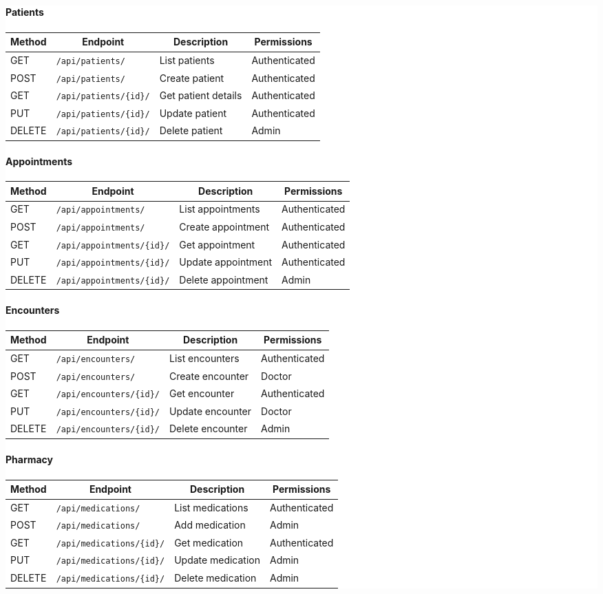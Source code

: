 #### Patients

| Method | Endpoint | Description | Permissions |
|--------|----------|-------------|-------------|
| GET | `/api/patients/` | List patients | Authenticated |
| POST | `/api/patients/` | Create patient | Authenticated |
| GET | `/api/patients/{id}/` | Get patient details | Authenticated |
| PUT | `/api/patients/{id}/` | Update patient | Authenticated |
| DELETE | `/api/patients/{id}/` | Delete patient | Admin |

#### Appointments

| Method | Endpoint | Description | Permissions |
|--------|----------|-------------|-------------|
| GET | `/api/appointments/` | List appointments | Authenticated |
| POST | `/api/appointments/` | Create appointment | Authenticated |
| GET | `/api/appointments/{id}/` | Get appointment | Authenticated |
| PUT | `/api/appointments/{id}/` | Update appointment | Authenticated |
| DELETE | `/api/appointments/{id}/` | Delete appointment | Admin |

#### Encounters

| Method | Endpoint | Description | Permissions |
|--------|----------|-------------|-------------|
| GET | `/api/encounters/` | List encounters | Authenticated |
| POST | `/api/encounters/` | Create encounter | Doctor |
| GET | `/api/encounters/{id}/` | Get encounter | Authenticated |
| PUT | `/api/encounters/{id}/` | Update encounter | Doctor |
| DELETE | `/api/encounters/{id}/` | Delete encounter | Admin |

#### Pharmacy

| Method | Endpoint | Description | Permissions |
|--------|----------|-------------|-------------|
| GET | `/api/medications/` | List medications | Authenticated |
| POST | `/api/medications/` | Add medication | Admin |
| GET | `/api/medications/{id}/` | Get medication | Authenticated |
| PUT | `/api/medications/{id}/` | Update medication | Admin |
| DELETE | `/api/medications/{id}/` | Delete medication | Admin |
